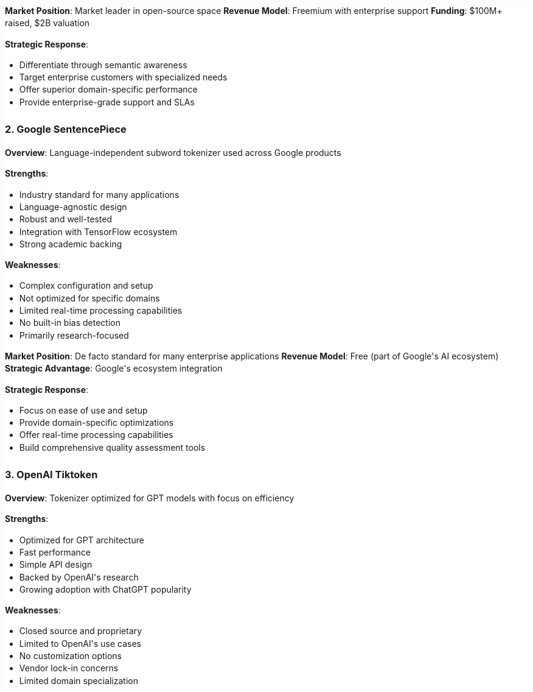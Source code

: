 **Market Position**: Market leader in open-source space
**Revenue Model**: Freemium with enterprise support
**Funding**: $100M+ raised, $2B valuation

**Strategic Response**:
- Differentiate through semantic awareness
- Target enterprise customers with specialized needs
- Offer superior domain-specific performance
- Provide enterprise-grade support and SLAs

### 2. Google SentencePiece

**Overview**: Language-independent subword tokenizer used across Google products

**Strengths**:
- Industry standard for many applications
- Language-agnostic design
- Robust and well-tested
- Integration with TensorFlow ecosystem
- Strong academic backing

**Weaknesses**:
- Complex configuration and setup
- Not optimized for specific domains
- Limited real-time processing capabilities
- No built-in bias detection
- Primarily research-focused

**Market Position**: De facto standard for many enterprise applications
**Revenue Model**: Free (part of Google's AI ecosystem)
**Strategic Advantage**: Google's ecosystem integration

**Strategic Response**:
- Focus on ease of use and setup
- Provide domain-specific optimizations
- Offer real-time processing capabilities
- Build comprehensive quality assessment tools

### 3. OpenAI Tiktoken

**Overview**: Tokenizer optimized for GPT models with focus on efficiency

**Strengths**:
- Optimized for GPT architecture
- Fast performance
- Simple API design
- Backed by OpenAI's research
- Growing adoption with ChatGPT popularity

**Weaknesses**:
- Closed source and proprietary
- Limited to OpenAI's use cases
- No customization options
- Vendor lock-in concerns
- Limited domain specialization
